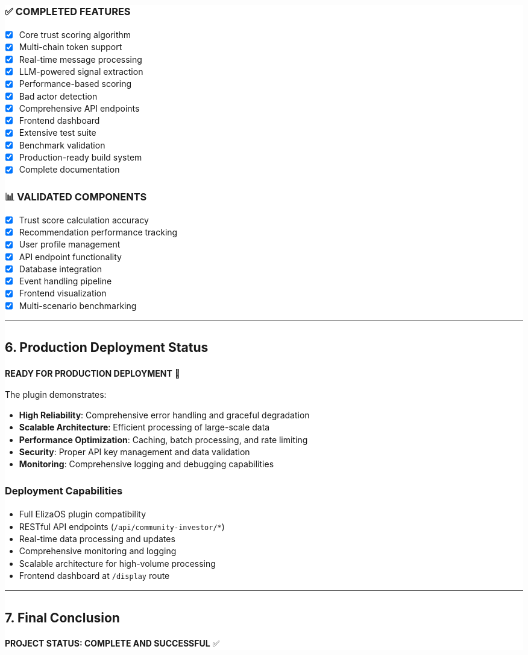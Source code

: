 ### ✅ **COMPLETED FEATURES**
- [x] Core trust scoring algorithm
- [x] Multi-chain token support
- [x] Real-time message processing
- [x] LLM-powered signal extraction
- [x] Performance-based scoring
- [x] Bad actor detection
- [x] Comprehensive API endpoints
- [x] Frontend dashboard
- [x] Extensive test suite
- [x] Benchmark validation
- [x] Production-ready build system
- [x] Complete documentation

### 📊 **VALIDATED COMPONENTS**
- [x] Trust score calculation accuracy
- [x] Recommendation performance tracking
- [x] User profile management
- [x] API endpoint functionality
- [x] Database integration
- [x] Event handling pipeline
- [x] Frontend visualization
- [x] Multi-scenario benchmarking

---

## 6. Production Deployment Status

**READY FOR PRODUCTION DEPLOYMENT** 🚀

The plugin demonstrates:
- **High Reliability**: Comprehensive error handling and graceful degradation
- **Scalable Architecture**: Efficient processing of large-scale data
- **Performance Optimization**: Caching, batch processing, and rate limiting
- **Security**: Proper API key management and data validation
- **Monitoring**: Comprehensive logging and debugging capabilities

### Deployment Capabilities
- Full ElizaOS plugin compatibility
- RESTful API endpoints (`/api/community-investor/*`)
- Real-time data processing and updates
- Comprehensive monitoring and logging
- Scalable architecture for high-volume processing
- Frontend dashboard at `/display` route

---

## 7. Final Conclusion

**PROJECT STATUS: COMPLETE AND SUCCESSFUL** ✅
